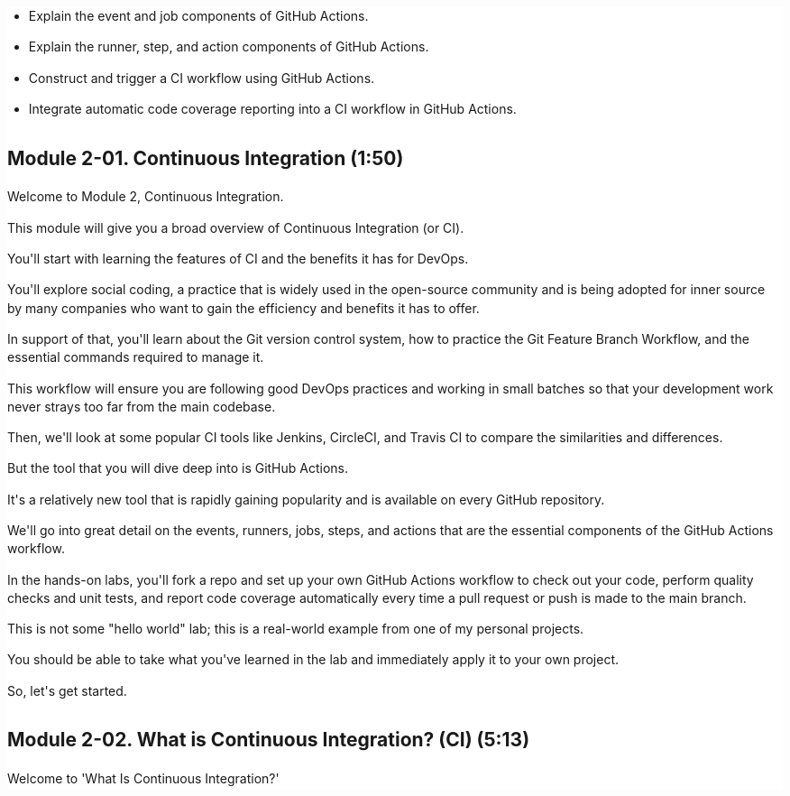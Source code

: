 -   Explain the event and job components of GitHub Actions.

-   Explain the runner, step, and action components of GitHub Actions.

-   Construct and trigger a CI workflow using GitHub Actions.

-   Integrate automatic code coverage reporting into a CI workflow in
    GitHub Actions.

<h2 id="2-01">Module 2-01. Continuous Integration (1:50)</h2>

Welcome to Module 2, Continuous Integration.

This module will give you a broad overview of Continuous Integration (or
CI).

You'll start with learning the features of CI and the benefits it has
for DevOps.

You'll explore social coding, a practice that is widely used in the
open-source community and is being adopted for inner source by many
companies who want to gain the efficiency and benefits it has to offer.

In support of that, you'll learn about the Git version control system,
how to practice the Git Feature Branch Workflow, and the essential
commands required to manage it.

This workflow will ensure you are following good DevOps practices and
working in small batches so that your development work never strays too
far from the main codebase.

Then, we'll look at some popular CI tools like Jenkins, CircleCI, and
Travis CI to compare the similarities and differences.

But the tool that you will dive deep into is GitHub Actions.

It's a relatively new tool that is rapidly gaining popularity and is
available on every GitHub repository.

We'll go into great detail on the events, runners, jobs, steps, and
actions that are the essential components of the GitHub Actions
workflow.

In the hands-on labs, you'll fork a repo and set up your own GitHub
Actions workflow to check out your code, perform quality checks and unit
tests, and report code coverage automatically every time a pull request
or push is made to the main branch.

This is not some \"hello world\" lab; this is a real-world example from
one of my personal projects.

You should be able to take what you\'ve learned in the lab and
immediately apply it to your own project.

So, let\'s get started.

<h2 id="2-02">Module 2-02. What is Continuous Integration? (CI) (5:13)</h2>

Welcome to 'What Is Continuous Integration?'

